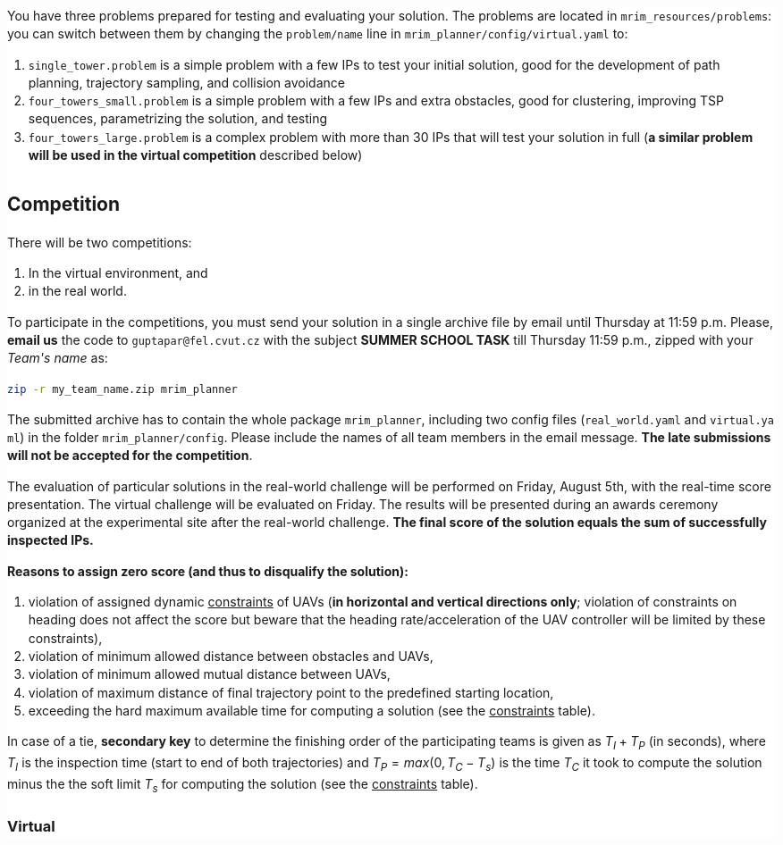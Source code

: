 You have three problems prepared for testing and evaluating your solution.
The problems are located in `mrim_resources/problems`: you can switch between them by changing the `problem/name` line in `mrim_planner/config/virtual.yaml` to:

  1. `single_tower.problem` is a simple problem with a few IPs to test your initial solution, good for the development of path planning, trajectory sampling, and collision avoidance
  2. `four_towers_small.problem` is a simple problem with a few IPs and extra obstacles, good for clustering, improving TSP sequences, parametrizing the solution, and testing
  3. `four_towers_large.problem` is a complex problem with more than 30 IPs that will test your solution in full (**a similar problem will be used in the virtual competition** described below)

## Competition

There will be two competitions:

  1. In the virtual environment, and
  2. in the real world.

To participate in the competitions, you must send your solution in a single archive file by email until Thursday at 11:59 p.m.
Please, **email us** the code to `guptapar@fel.cvut.cz` with the subject **SUMMER SCHOOL TASK** till Thursday 11:59 p.m., zipped with your *Team's name* as:
```bash
zip -r my_team_name.zip mrim_planner
```
The submitted archive has to contain the whole package `mrim_planner`, including two config files (`real_world.yaml` and `virtual.yaml`) in the folder `mrim_planner/config`.
Please include the names of all team members in the email message.
**The late submissions will not be accepted for the competition**.

The evaluation of particular solutions in the real-world challenge will be performed on Friday, August 5th, with the real-time score presentation.
The virtual challenge will be evaluated on Friday.
The results will be presented during an awards ceremony organized at the experimental site after the real-world challenge.
**The final score of the solution equals the sum of successfully inspected IPs.**

**Reasons to assign zero score (and thus to disqualify the solution):**

  1. violation of assigned dynamic [constraints](#constraints) of UAVs (**in horizontal and vertical directions only**; violation of constraints on heading does not affect the score but beware that the heading rate/acceleration of the UAV controller will be limited by these constraints),
  2. violation of minimum allowed distance between obstacles and UAVs,
  3. violation of minimum allowed mutual distance between UAVs,
  4. violation of maximum distance of final trajectory point to the predefined starting location,
  5. exceeding the hard maximum available time for computing a solution (see the [constraints](#constraints) table).

In case of a tie, **secondary key** to determine the finishing order of the participating teams is given as $T_I + T_P$ (in seconds), where $T_I$ is the inspection time (start to end of both trajectories) and $T_P = max(0, T_C - T_s)$ is the time $T_C$ it took to compute the solution minus the the soft limit $T_s$ for computing the solution (see the [constraints](#constraints) table).

### Virtual
